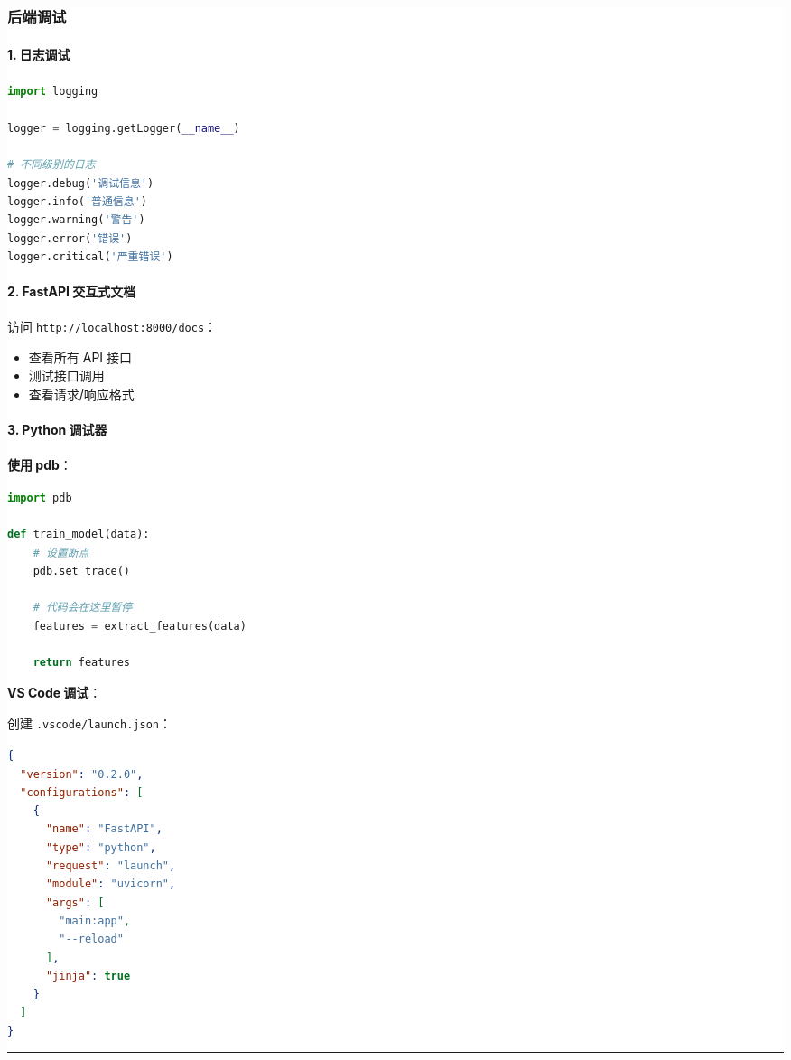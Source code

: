 
### 后端调试

#### 1. 日志调试

```python
import logging

logger = logging.getLogger(__name__)

# 不同级别的日志
logger.debug('调试信息')
logger.info('普通信息')
logger.warning('警告')
logger.error('错误')
logger.critical('严重错误')
```

#### 2. FastAPI 交互式文档

访问 `http://localhost:8000/docs`：
- 查看所有 API 接口
- 测试接口调用
- 查看请求/响应格式

#### 3. Python 调试器

**使用 pdb**：

```python
import pdb

def train_model(data):
    # 设置断点
    pdb.set_trace()

    # 代码会在这里暂停
    features = extract_features(data)

    return features
```

**VS Code 调试**：

创建 `.vscode/launch.json`：

```json
{
  "version": "0.2.0",
  "configurations": [
    {
      "name": "FastAPI",
      "type": "python",
      "request": "launch",
      "module": "uvicorn",
      "args": [
        "main:app",
        "--reload"
      ],
      "jinja": true
    }
  ]
}
```

---